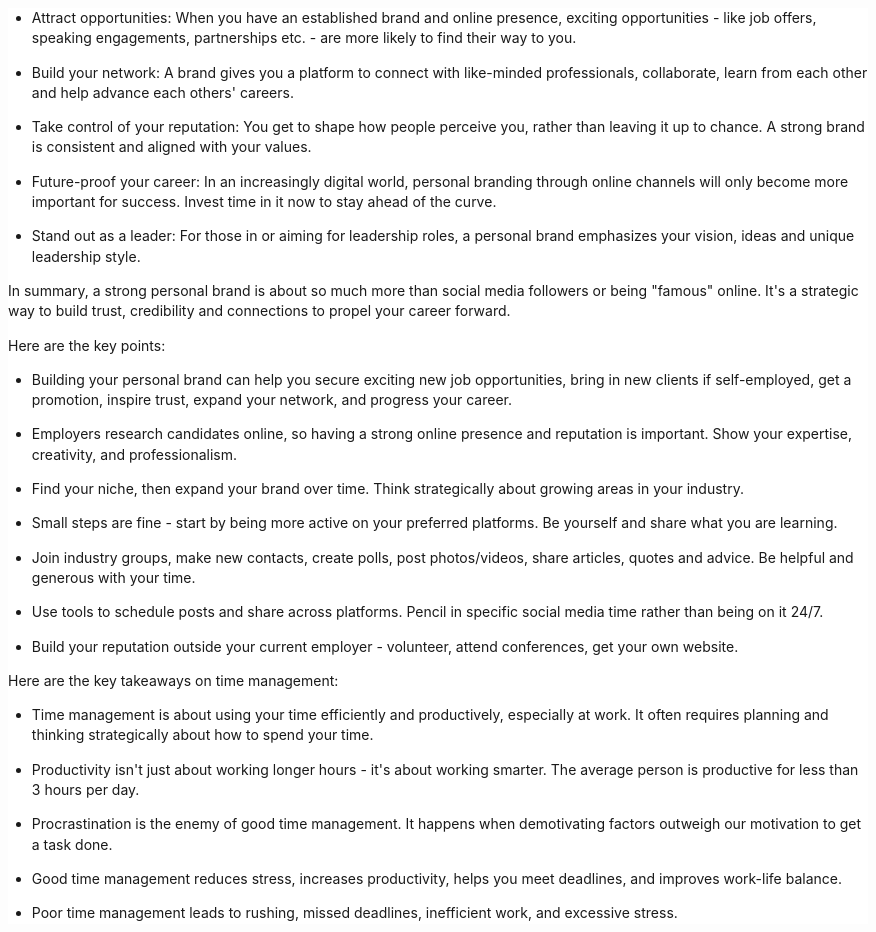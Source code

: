 - Attract opportunities: When you have an established brand and online presence, exciting opportunities - like job offers, speaking engagements, partnerships etc. - are more likely to find their way to you.

- Build your network: A brand gives you a platform to connect with like-minded professionals, collaborate, learn from each other and help advance each others' careers. 

- Take control of your reputation: You get to shape how people perceive you, rather than leaving it up to chance. A strong brand is consistent and aligned with your values.

- Future-proof your career: In an increasingly digital world, personal branding through online channels will only become more important for success. Invest time in it now to stay ahead of the curve.

- Stand out as a leader: For those in or aiming for leadership roles, a personal brand emphasizes your vision, ideas and unique leadership style.

In summary, a strong personal brand is about so much more than social media followers or being "famous" online. It's a strategic way to build trust, credibility and connections to propel your career forward.

 Here are the key points:

- Building your personal brand can help you secure exciting new job opportunities, bring in new clients if self-employed, get a promotion, inspire trust, expand your network, and progress your career. 

- Employers research candidates online, so having a strong online presence and reputation is important. Show your expertise, creativity, and professionalism.

- Find your niche, then expand your brand over time. Think strategically about growing areas in your industry. 

- Small steps are fine - start by being more active on your preferred platforms. Be yourself and share what you are learning. 

- Join industry groups, make new contacts, create polls, post photos/videos, share articles, quotes and advice. Be helpful and generous with your time.

- Use tools to schedule posts and share across platforms. Pencil in specific social media time rather than being on it 24/7.

- Build your reputation outside your current employer - volunteer, attend conferences, get your own website.

 Here are the key takeaways on time management:

- Time management is about using your time efficiently and productively, especially at work. It often requires planning and thinking strategically about how to spend your time. 

- Productivity isn't just about working longer hours - it's about working smarter. The average person is productive for less than 3 hours per day.

- Procrastination is the enemy of good time management. It happens when demotivating factors outweigh our motivation to get a task done. 

- Good time management reduces stress, increases productivity, helps you meet deadlines, and improves work-life balance.  

- Poor time management leads to rushing, missed deadlines, inefficient work, and excessive stress.
